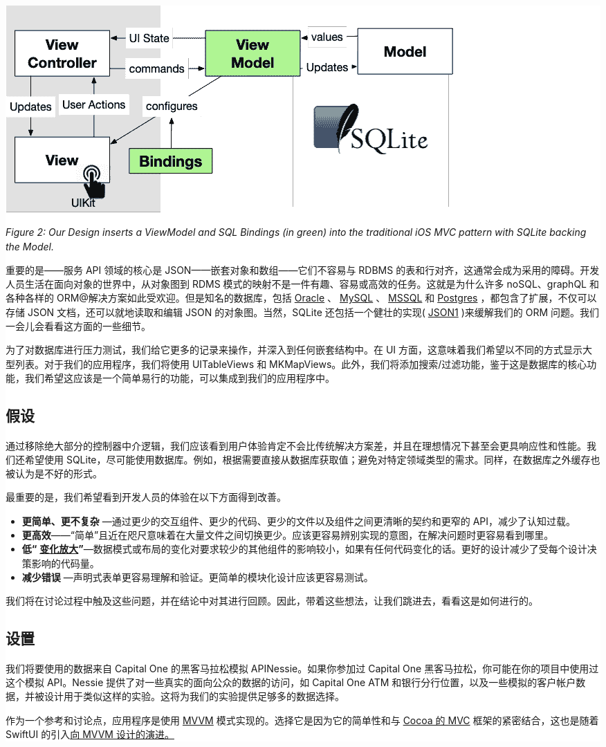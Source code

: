 ![](img/2caadb62797ee99e710be7d2f4bbcdfa.png)

*Figure 2: Our Design inserts a ViewModel and SQL Bindings (in green) into the traditional iOS MVC pattern with SQLite backing the Model.*

重要的是——服务 API 领域的核心是 JSON——嵌套对象和数组——它们不容易与 RDBMS 的表和行对齐，这通常会成为采用的障碍。开发人员生活在面向对象的世界中，从对象图到 RDMS 模式的映射不是一件有趣、容易或高效的任务。这就是为什么许多 noSQL、graphQL 和各种各样的 ORM@解决方案如此受欢迎。但是知名的数据库，包括 [Oracle](https://www.oracle.com/database/technologies/appdev/json.html) 、 [MySQL](https://dev.mysql.com/doc/refman/8.0/en/json.html) 、 [MSSQL](https://www.devplaybook.com/intermediate-sql-tutorials/working-with-json-in-an-rdbms-part-1-ms-sql-server/) 和 [Postgres](https://www.devplaybook.com/intermediate-sql-tutorials/working-with-json-in-an-rdbms-part-2-postgresql/) ，都包含了扩展，不仅可以存储 JSON 文档，还可以就地读取和编辑 JSON 的对象图。当然，SQLite 还包括一个健壮的实现( [JSON1](https://www.sqlite.org/json1.html) )来缓解我们的 ORM 问题。我们一会儿会看看这方面的一些细节。

为了对数据库进行压力测试，我们给它更多的记录来操作，并深入到任何嵌套结构中。在 UI 方面，这意味着我们希望以不同的方式显示大型列表。对于我们的应用程序，我们将使用 UITableViews 和 MKMapViews。此外，我们将添加搜索/过滤功能，鉴于这是数据库的核心功能，我们希望这应该是一个简单易行的功能，可以集成到我们的应用程序中。

## 假设

通过移除绝大部分的控制器中介逻辑，我们应该看到用户体验肯定不会比传统解决方案差，并且在理想情况下甚至会更具响应性和性能。我们还希望使用 SQLite，尽可能使用数据库。例如，根据需要直接从数据库获取值；避免对特定领域类型的需求。同样，在数据库之外缓存也被认为是不好的形式。

最重要的是，我们希望看到开发人员的体验在以下方面得到改善。

*   **更简单、更不复杂** —通过更少的交互组件、更少的代码、更少的文件以及组件之间更清晰的契约和更窄的 API，减少了认知过载。
*   **更高效**——“简单”且近在咫尺意味着在大量文件之间切换更少。应该更容易辨别实现的意图，在解决问题时更容易看到哪里。
*   **低“** [**变化放大**](https://en.wikiversity.org/wiki/Software_Design/Change_amplification)**”**—数据模式或布局的变化对要求较少的其他组件的影响较小，如果有任何代码变化的话。更好的设计减少了受每个设计决策影响的代码量。
*   **减少错误** —声明式表单更容易理解和验证。更简单的模块化设计应该更容易测试。

我们将在讨论过程中触及这些问题，并在结论中对其进行回顾。因此，带着这些想法，让我们跳进去，看看这是如何进行的。

## 设置

我们将要使用的数据来自 Capital One 的黑客马拉松模拟 APINessie。如果你参加过 Capital One 黑客马拉松，你可能在你的项目中使用过这个模拟 API。Nessie 提供了对一些真实的面向公众的数据的访问，如 Capital One ATM 和银行分行位置，以及一些模拟的客户帐户数据，并被设计用于类似这样的实验。这将为我们的实验提供足够多的数据选择。

作为一个参考和讨论点，应用程序是使用 [MVVM](https://en.wikipedia.org/wiki/Model%E2%80%93view%E2%80%93viewmodel) 模式实现的。选择它是因为它的简单性和与 [Cocoa 的 MVC](https://developer.apple.com/library/archive/documentation/General/Conceptual/DevPedia-CocoaCore/MVC.html) 框架的紧密结合，这也是随着 SwiftUI 的引入[向 MVVM 设计的演进。](https://insights.dice.com/2019/06/17/swiftui-swift-mvvm-mvc/)
